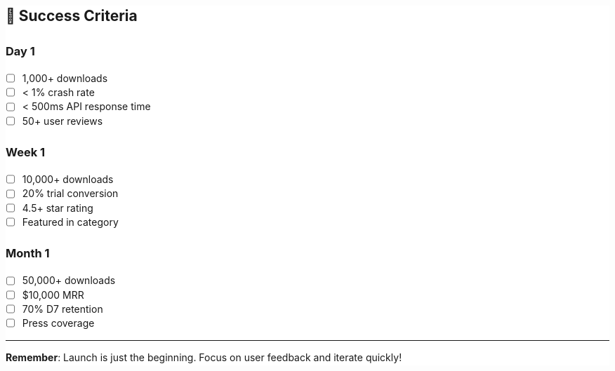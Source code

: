 
## 🎯 Success Criteria

### Day 1
- [ ] 1,000+ downloads
- [ ] < 1% crash rate
- [ ] < 500ms API response time
- [ ] 50+ user reviews

### Week 1
- [ ] 10,000+ downloads
- [ ] 20% trial conversion
- [ ] 4.5+ star rating
- [ ] Featured in category

### Month 1
- [ ] 50,000+ downloads
- [ ] $10,000 MRR
- [ ] 70% D7 retention
- [ ] Press coverage

---

**Remember**: Launch is just the beginning. Focus on user feedback and iterate quickly! 